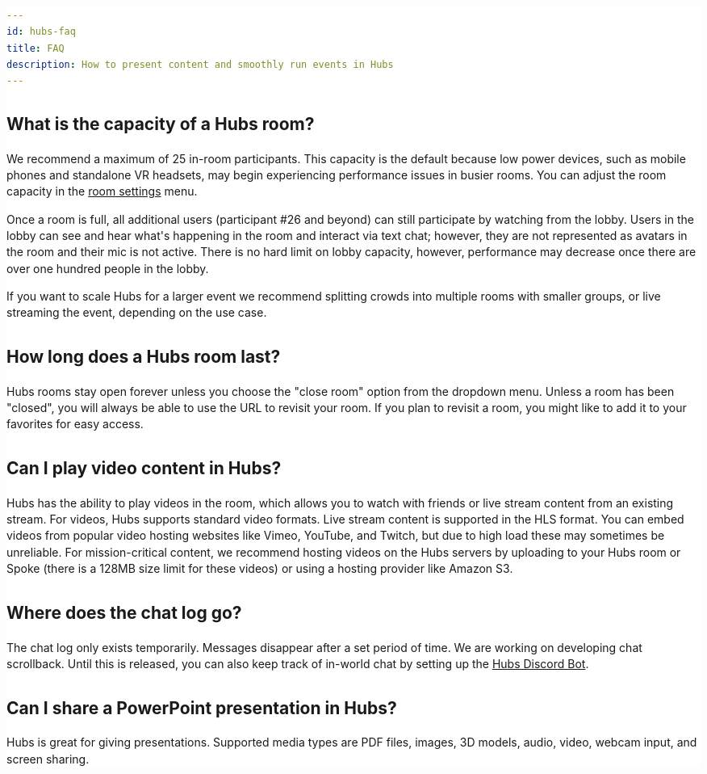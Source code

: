```yaml
---
id: hubs-faq
title: FAQ
description: How to present content and smoothly run events in Hubs
---
```


## What is the capacity of a Hubs room?

We recommend a maximum of 25 in-room participants. This capacity is the default because low power devices, such as mobile phones and standalone VR headsets, may begin experiencing performance issues in busier rooms. You can adjust the room capacity in the [room settings](hubs-room-settings.html) menu. 

Once a room is full, all additional users (participant #26 and beyond) can still participate by watching from the lobby. Users in the lobby can see and hear what's happening in the room and interact via text chat; however, they are not represented as avatars in the room and their mic is not active. There is no hard limit on lobby capacity, however, performance may decrease once there are over one hundred people in the lobby.

If you want to scale Hubs for a larger event we recommend splitting crowds into multiple rooms with smaller groups, or live streaming the event, depending on the use case. 



## How long does a Hubs room last? 

Hubs rooms stay open forever unless you choose the "close room" option from the dropdown menu. Unless a room has been "closed", you will always be able to use the URL to revisit your room. If you plan to revisit a room, you might like to add it to your favorites for easy access.

## Can I play video content in Hubs? 

Hubs has the ability to play videos in the room, which allows you to watch with friends or live stream content from an existing stream. For videos, Hubs supports standard video formats. Live stream content is supported in the HLS format. You can embed videos from popular video hosting websites like Vimeo, YouTube, and Twitch, but due to high load these may sometimes be unreliable. For mission-critical content, we recommend hosting videos on the Hubs servers by uploading to your Hubs room or Spoke (there is a 128MB size limit for these videos) or using a hosting provider like Amazon S3.

## Where does the chat log go? 

The chat log only exists temporarily. Messages disappear after a set period of time. We are working on developing chat scrollback. Until this is released, you can also keep track of in-world chat by setting up the [Hubs Discord Bot](hubs-discord-bot.html).

## Can I share a PowerPoint presentation in Hubs?

Hubs is great for giving presentations. Supported media types are PDF files, images, 3D models, audio, video, webcam input, and screen sharing. 
